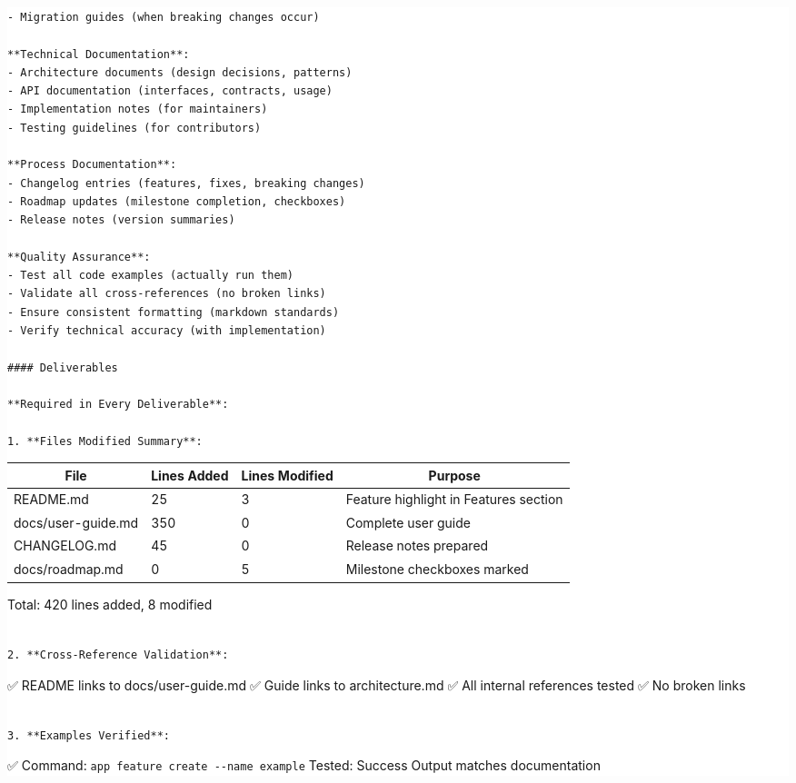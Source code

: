 ```
- Migration guides (when breaking changes occur)

**Technical Documentation**:
- Architecture documents (design decisions, patterns)
- API documentation (interfaces, contracts, usage)
- Implementation notes (for maintainers)
- Testing guidelines (for contributors)

**Process Documentation**:
- Changelog entries (features, fixes, breaking changes)
- Roadmap updates (milestone completion, checkboxes)
- Release notes (version summaries)

**Quality Assurance**:
- Test all code examples (actually run them)
- Validate all cross-references (no broken links)
- Ensure consistent formatting (markdown standards)
- Verify technical accuracy (with implementation)

#### Deliverables

**Required in Every Deliverable**:

1. **Files Modified Summary**:
   ```
   | File | Lines Added | Lines Modified | Purpose |
   |------|-------------|----------------|---------|
   | README.md | 25 | 3 | Feature highlight in Features section |
   | docs/user-guide.md | 350 | 0 | Complete user guide |
   | CHANGELOG.md | 45 | 0 | Release notes prepared |
   | docs/roadmap.md | 0 | 5 | Milestone checkboxes marked |

   Total: 420 lines added, 8 modified
   ```

2. **Cross-Reference Validation**:
   ```
   ✅ README links to docs/user-guide.md
   ✅ Guide links to architecture.md
   ✅ All internal references tested
   ✅ No broken links
   ```

3. **Examples Verified**:
   ```
   ✅ Command: `app feature create --name example`
      Tested: Success
      Output matches documentation
